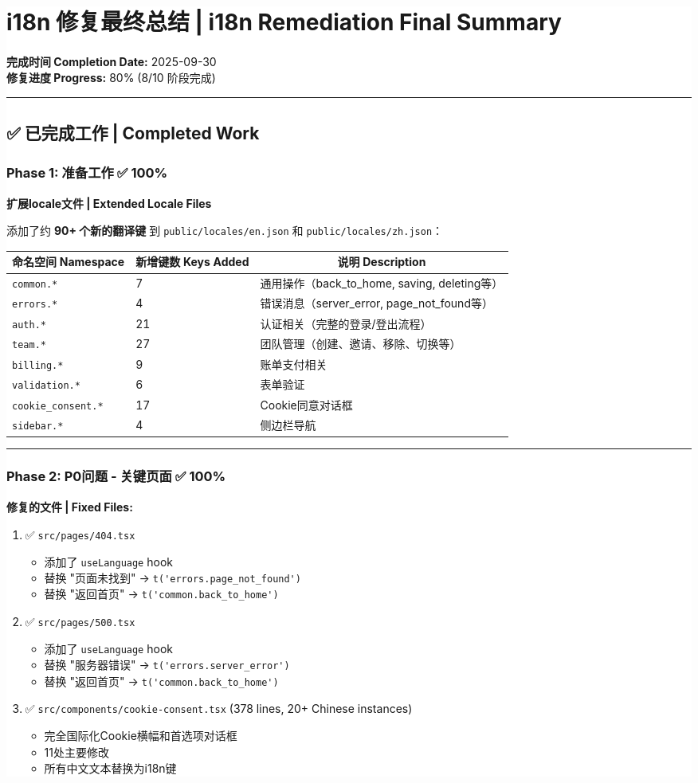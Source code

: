 # i18n 修复最终总结 | i18n Remediation Final Summary

**完成时间 Completion Date:** 2025-09-30  
**修复进度 Progress:** 80% (8/10 阶段完成)

---

## ✅ 已完成工作 | Completed Work

### Phase 1: 准备工作 ✅ 100%

**扩展locale文件 | Extended Locale Files**

添加了约 **90+ 个新的翻译键** 到 `public/locales/en.json` 和 `public/locales/zh.json`：

| 命名空间 Namespace | 新增键数 Keys Added | 说明 Description |
|-------------------|-------------------|------------------|
| `common.*` | 7 | 通用操作（back_to_home, saving, deleting等）|
| `errors.*` | 4 | 错误消息（server_error, page_not_found等）|
| `auth.*` | 21 | 认证相关（完整的登录/登出流程）|
| `team.*` | 27 | 团队管理（创建、邀请、移除、切换等）|
| `billing.*` | 9 | 账单支付相关 |
| `validation.*` | 6 | 表单验证 |
| `cookie_consent.*` | 17 | Cookie同意对话框 |
| `sidebar.*` | 4 | 侧边栏导航 |

---

### Phase 2: P0问题 - 关键页面 ✅ 100%

**修复的文件 | Fixed Files:**

1. ✅ `src/pages/404.tsx`
   - 添加了 `useLanguage` hook
   - 替换 "页面未找到" → `t('errors.page_not_found')`
   - 替换 "返回首页" → `t('common.back_to_home')`

2. ✅ `src/pages/500.tsx`
   - 添加了 `useLanguage` hook
   - 替换 "服务器错误" → `t('errors.server_error')`
   - 替换 "返回首页" → `t('common.back_to_home')`

3. ✅ `src/components/cookie-consent.tsx` (378 lines, 20+ Chinese instances)
   - 完全国际化Cookie横幅和首选项对话框
   - 11处主要修改
   - 所有中文文本替换为i18n键
